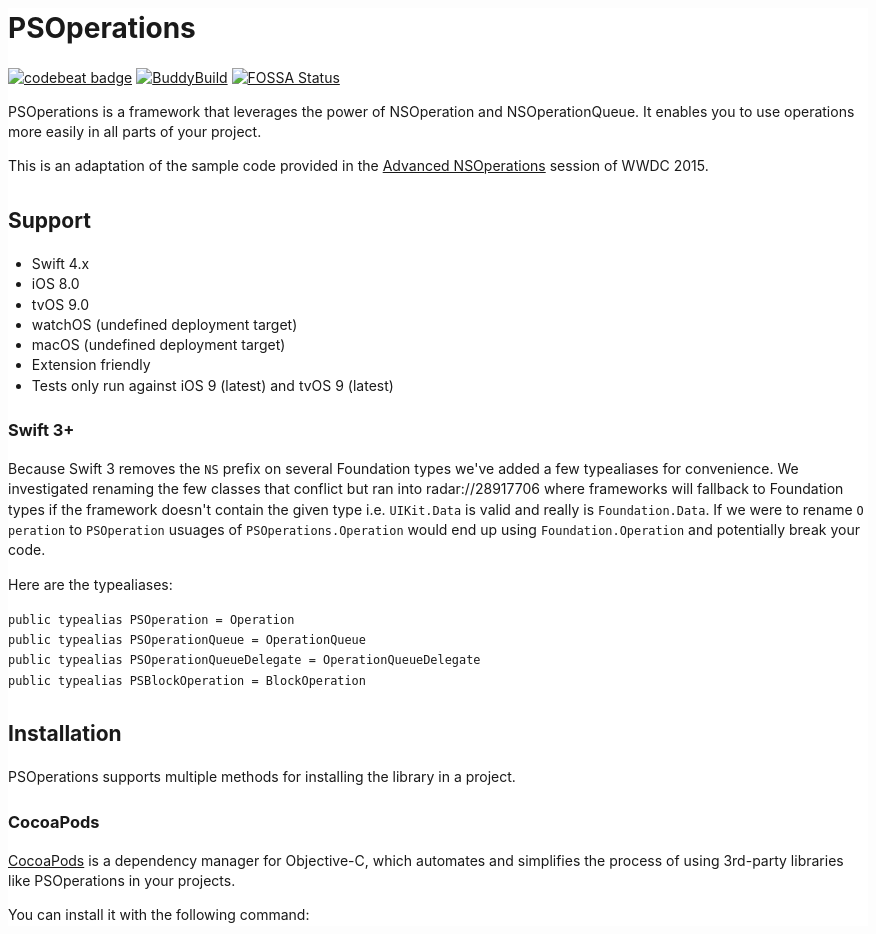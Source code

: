 # PSOperations

[![codebeat badge](https://codebeat.co/badges/5a8fa0e4-178b-499b-9947-98bf69013b7f)](https://codebeat.co/projects/github-com-pluralsight-psoperations) [![BuddyBuild](https://dashboard.buddybuild.com/api/statusImage?appID=5907e956138a4e0001f3fbaf&branch=master&build=latest)](https://dashboard.buddybuild.com/apps/5907e956138a4e0001f3fbaf/build/latest?branch=master)
[![FOSSA Status](https://app.fossa.io/api/projects/git%2Bgithub.com%2Fpreeramesh16%2FPSOperations.svg?type=shield)](https://app.fossa.io/projects/git%2Bgithub.com%2Fpreeramesh16%2FPSOperations?ref=badge_shield)

PSOperations is a framework that leverages the power of NSOperation and NSOperationQueue. It enables you to use operations more easily in all parts of your project.

This is an adaptation of the sample code provided in the [Advanced NSOperations](https://developer.apple.com/videos/wwdc/2015/?id=226) session of WWDC 2015.



## Support

 - Swift 4.x
 - iOS 8.0
 - tvOS 9.0
 - watchOS (undefined deployment target)
 - macOS (undefined deployment target)
 - Extension friendly
 - Tests only run against iOS 9 (latest) and tvOS 9 (latest)

### Swift 3+
Because Swift 3 removes the `NS` prefix on several Foundation types we've added a few typealiases for convenience. We investigated renaming the few classes that conflict but ran into radar://28917706 where frameworks will fallback to Foundation types if the framework doesn't contain the given type i.e. `UIKit.Data` is valid and really is `Foundation.Data`. If we were to rename `Operation` to `PSOperation` usuages of `PSOperations.Operation` would end up using `Foundation.Operation` and potentially break your code. 

Here are the typealiases:
```
public typealias PSOperation = Operation
public typealias PSOperationQueue = OperationQueue
public typealias PSOperationQueueDelegate = OperationQueueDelegate
public typealias PSBlockOperation = BlockOperation
```

## Installation
PSOperations supports multiple methods for installing the library in a project.

### CocoaPods
[CocoaPods](http://cocoapods.org) is a dependency manager for Objective-C, which automates and simplifies the process of using 3rd-party libraries like PSOperations in your projects.

 You can install it with the following command:
